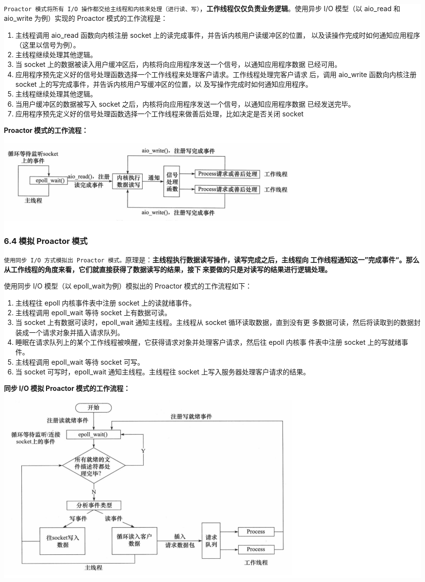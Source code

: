 `Proactor 模式将所有 I/O 操作都交给主线程和内核来处理（进行读、写）`，**工作线程仅仅负责业务逻辑**。使用异步 I/O 模型（以 aio_read 和 aio_write 为例）实现的 Proactor 模式的工作流程是：

1. 主线程调用 aio_read 函数向内核注册 socket 上的读完成事件，并告诉内核用户读缓冲区的位置， 以及读操作完成时如何通知应用程序（这里以信号为例）。 
2. 主线程继续处理其他逻辑。 
3. 当 socket 上的数据被读入用户缓冲区后，内核将向应用程序发送一个信号，以通知应用程序数据 已经可用。 
4. 应用程序预先定义好的信号处理函数选择一个工作线程来处理客户请求。工作线程处理完客户请求 后，调用 aio_write 函数向内核注册 socket 上的写完成事件，并告诉内核用户写缓冲区的位置，以 及写操作完成时如何通知应用程序。
5. 主线程继续处理其他逻辑。 
6. 当用户缓冲区的数据被写入 socket 之后，内核将向应用程序发送一个信号，以通知应用程序数据 已经发送完毕。
7. 应用程序预先定义好的信号处理函数选择一个工作线程来做善后处理，比如决定是否关闭 socket

**Proactor 模式的工作流程：**

![](./image/project_15.png)

### 6.4 模拟 Proactor 模式

`使用同步 I/O 方式模拟出 Proactor 模式。`原理是：**主线程执行数据读写操作，读写完成之后，主线程向 工作线程通知这一”完成事件“。那么从工作线程的角度来看，它们就直接获得了数据读写的结果，接下 来要做的只是对读写的结果进行逻辑处理。**

使用同步 I/O 模型（以 epoll_wait为例）模拟出的 Proactor 模式的工作流程如下：

1. 主线程往 epoll 内核事件表中注册 socket 上的读就绪事件。
2. 主线程调用 epoll_wait 等待 socket 上有数据可读。 
3. 当 socket 上有数据可读时，epoll_wait 通知主线程。主线程从 socket 循环读取数据，直到没有更 多数据可读，然后将读取到的数据封装成一个请求对象并插入请求队列。 
4. 睡眠在请求队列上的某个工作线程被唤醒，它获得请求对象并处理客户请求，然后往 epoll 内核事 件表中注册 socket 上的写就绪事件。 
5. 主线程调用 epoll_wait 等待 socket 可写。
6. 当 socket 可写时，epoll_wait 通知主线程。主线程往 socket 上写入服务器处理客户请求的结果。

**同步 I/O 模拟 Proactor 模式的工作流程：**

![](./image/project_16.png)
